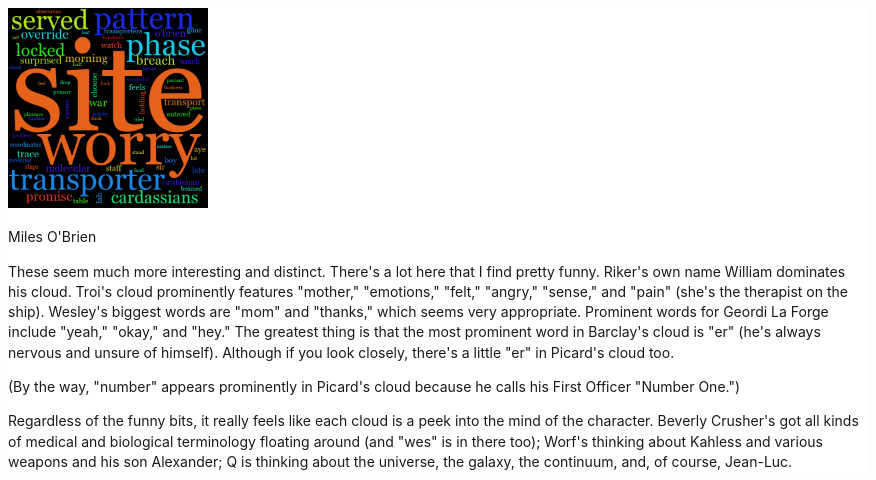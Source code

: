 <img src="/assets/posts/tng/cloud_O'BRIEN_relative.png" alt="Miles O'Brien word cloud"
width="200" height="200">
</a>
<figcaption>Miles O'Brien</figcaption>
</figure>

</div>

These seem much more interesting and distinct. There's a lot here that I find
pretty funny. Riker's own name William dominates his cloud. Troi's cloud
prominently features "mother," "emotions," "felt," "angry," "sense," and "pain"
(she's the therapist on the ship). Wesley's biggest words are "mom" and
"thanks," which seems very appropriate. Prominent words for Geordi La Forge
include "yeah," "okay," and "hey." The greatest thing is that the most prominent
word in Barclay's cloud is "er" (he's always nervous and unsure of
himself). Although if you look closely, there's a little "er" in Picard's cloud
too.

(By the way, "number" appears prominently in Picard's cloud because he calls his
First Officer "Number One.")

Regardless of the funny bits, it really feels like each cloud is a peek into the
mind of the character. Beverly Crusher's got all kinds of medical and biological
terminology floating around (and "wes" is in there too); Worf's thinking about
Kahless and various weapons and his son Alexander; Q is thinking about the
universe, the galaxy, the continuum, and, of course, Jean-Luc.
